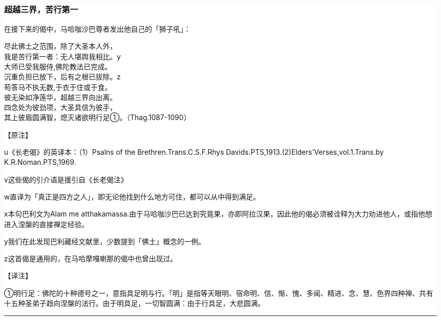 
<a id="超越三界苦行第一"></a>

### 超越三界，苦行第一

在接下来的偈中，马哈咖沙巴尊者发出他自己的「狮子吼」：

尽此佛土之范围，除了大圣本人外，  
我是苦行第一者：无人堪舆我相比。y  
大师已受我服侍,佛陀教法已完成。  
沉重负担已放下，后有之根已拔除。z  
苟答马不执无数,于衣于住或于食。  
彼无染如净莲华，超越三界向出离。  
四念处为彼劲项，大圣具信为彼手，  
其上彼眉圆满智，熄灭诸欲明行足①。（Thag.1087-1090）

【原注】

u《长老偈》的英译本：（1）Psalns of the Brethren.Trans.C.S.F.Rhys
Davids.PTS,1913.(2)Elders'Verses,vol.1.Trans.by K.R.Noman.PTS,1969.

v这些偈的引介语是援引自《长老偈注》

w直译为「真正是四方之人」，即无论他找到什么地方可住，都可以从中得到满足。

x本句巴利文为Alam me
atthakamassa.由于马哈咖沙巴已达到究竟果，亦即阿拉汉果，因此他的偈必须被诠释为大力劝进他人，或指他想进入涅槃的直接禅定经验。

y我们在此发现巴利藏经文献里，少数提到「佛土」概念的一例。

z这首偈是通用的，在马哈摩嘎喇那的偈中也曾出现过。

【译注】

①明行足：佛陀的十种德号之一，意指具足明与行。「明」是指等天眼明、宿命明、信、惭、愧、多闻、精进、念、慧、色界四种禅、共有十五种圣弟子趋向涅槃的法行。由于明具足，一切智圆满：由于行具足，大悲圆满。

---

